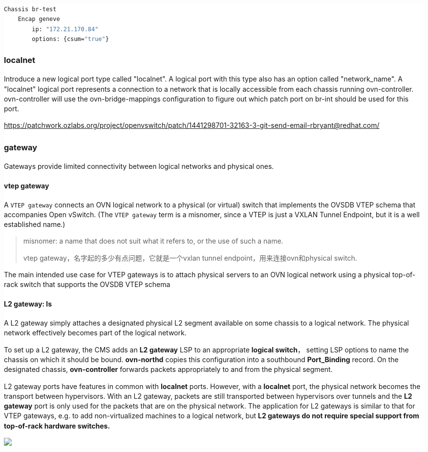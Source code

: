 ```bash
Chassis br-test
    Encap geneve
        ip: "172.21.170.84"
        options: {csum="true"}
```



### localnet

  Introduce a new logical port type called "localnet".  A logical port with this type also has an option called "network_name".  A "localnet" logical port represents a connection to a network that is locally accessible from each chassis running ovn-controller.  ovn-controller will use the ovn-bridge-mappings configuration to figure out which patch port on br-int should be used for this port.

https://patchwork.ozlabs.org/project/openvswitch/patch/1441298701-32163-3-git-send-email-rbryant@redhat.com/

### gateway

Gateways provide limited connectivity between logical networks and physical ones.

#### vtep gateway

A `VTEP gateway` connects an OVN logical network to a physical (or virtual) switch that implements the OVSDB VTEP schema that accompanies Open vSwitch. (The `VTEP gateway` term is a misnomer, since a VTEP is just a VXLAN Tunnel Endpoint, but it is a well established name.) 

> misnomer: a name that does not suit what it refers to, or the use of such a name.
>
> vtep gateway，名字起的多少有点问题，它就是一个vxlan tunnel endpoint，用来连接ovn和physical switch.

The main intended use case for VTEP gateways is to attach physical servers to an OVN logical network using a physical top-of-rack switch that supports the OVSDB VTEP schema

#### L2 gateway: ls

A L2 gateway simply attaches a designated physical L2 segment available on some chassis to a logical network. The physical network effectively becomes part of the logical network.

To set up a L2 gateway, the CMS adds an **L2 gateway** LSP to an appropriate **logical switch**， setting LSP options to name the chassis on which it should be bound. **ovn-northd** copies this configuration into a southbound **Port_Binding** record. On the designated chassis, **ovn-controller** forwards packets appropriately to and from the physical segment.

L2 gateway ports have features in common with **localnet** ports. However, with a **localnet** port, the physical network becomes the transport between hypervisors. With an L2 gateway, packets are still transported between hypervisors over tunnels and the **L2 gateway** port is only used for the packets that are on the physical network. The application for L2 gateways is similar to that for VTEP gateways, e.g. to add non-virtualized machines to a logical network, but **L2 gateways do not require special support from top-of-rack hardware switches.**

![](https://image-1300760561.cos.ap-beijing.myqcloud.com/bgyq-blog/l2gw-usecase5.png)


